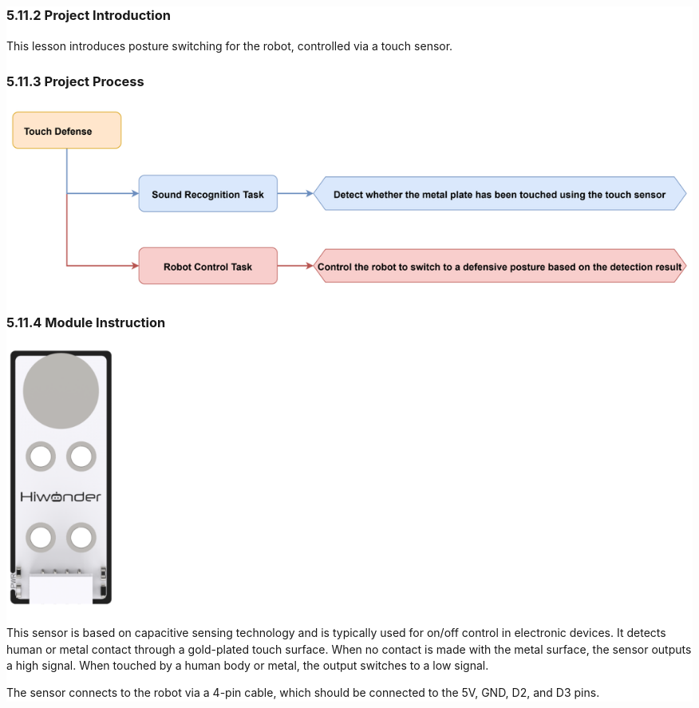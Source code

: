 ### 5.11.2 Project Introduction

This lesson introduces posture switching for the robot, controlled via a touch sensor.

### 5.11.3 Project Process

<img class="common_img" src="../_static/media/chapter_5/section_11/image2.png" />

### 5.11.4 Module Instruction

<img class="common_img" src="../_static/media/chapter_5/section_11/image3.png" style="width:140px"/>

This sensor is based on capacitive sensing technology and is typically used for on/off control in electronic devices. It detects human or metal contact through a gold-plated touch surface. When no contact is made with the metal surface, the sensor outputs a high signal. When touched by a human body or metal, the output switches to a low signal.

The sensor connects to the robot via a 4-pin cable, which should be connected to the 5V, GND, D2, and D3 pins.

